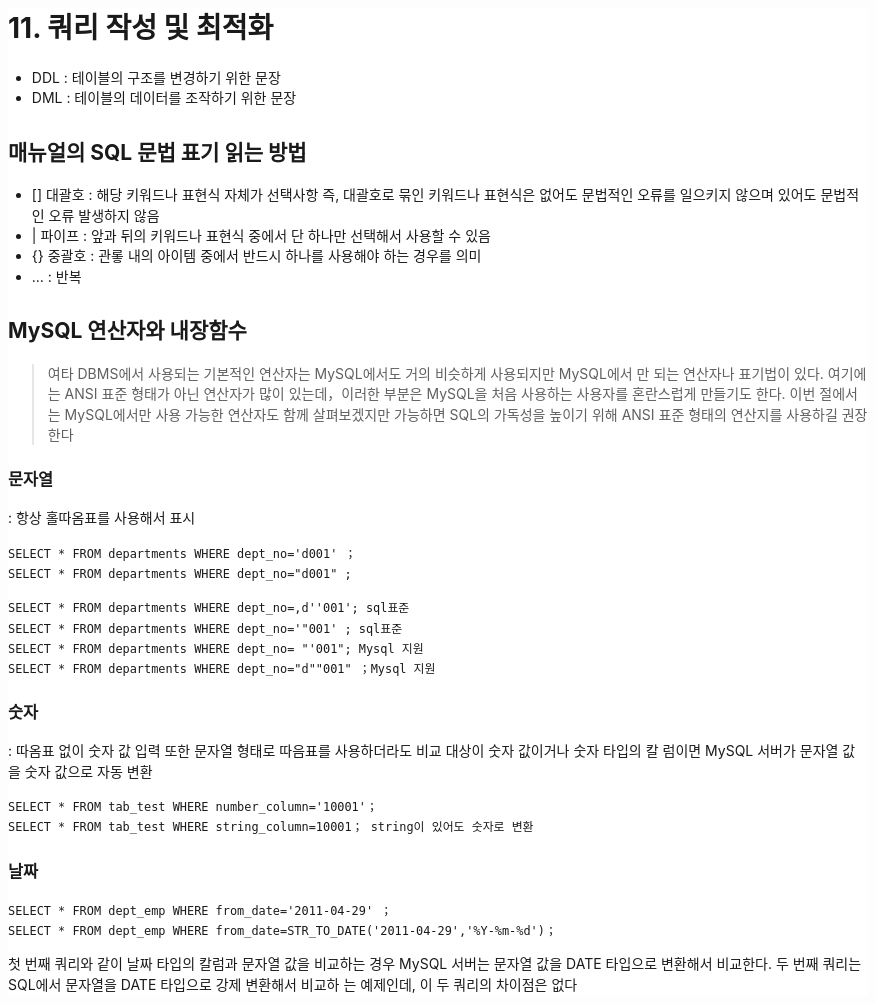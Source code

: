 # 11. 쿼리 작성 및 최적화

- DDL : 테이블의 구조를 변경하기 위한 문장
- DML : 테이블의 데이터를 조작하기 위한 문장

## 매뉴얼의 SQL 문법 표기 읽는 방법

- [] 대괄호 : 해당 키워드나 표현식 자체가 선택사항 즉, 대괄호로 묶인 키워드나 표현식은 없어도 문법적인 오류를 일으키지 않으며 있어도 문법적인 오류 발생하지 않음
- | 파이프 : 앞과 뒤의 키워드나 표현식 중에서 단 하나만 선택해서 사용할 수 있음
- {} 중괄호 : 관롷 내의 아이템 중에서 반드시 하나를 사용해야 하는 경우를 의미
- ... : 반복

## MySQL 연산자와 내장함수

> 여타 DBMS에서 사용되는 기본적인 연산자는 MySQL에서도 거의 비슷하게 사용되지만 MySQL에서
> 만 되는 연산자나 표기법이 있다. 여기에는 ANSI 표준 형태가 아닌 연산자가 많이 있는데，이러한
> 부분은 MySQL을 처음 사용하는 사용자를 혼란스럽게 만들기도 한다. 이번 절에서는 MySQL에서만
> 사용 가능한 연산자도 함께 살펴보겠지만 가능하면 SQL의 가독성을 높이기 위해 ANSI 표준 형태의
> 연산지를 사용하길 권장한다

### 문자열

: 항상 홀따옴표를 사용해서 표시

```
SELECT * FROM departments WHERE dept_no='d001' ；
SELECT * FROM departments WHERE dept_no="d001" ;
```

```
SELECT * FROM departments WHERE dept_no=,d''001'; sql표준
SELECT * FROM departments WHERE dept_no='"001' ; sql표준
SELECT * FROM departments WHERE dept_no= "'001"; Mysql 지원
SELECT * FROM departments WHERE dept_no="d""001" ；Mysql 지원
```

### 숫자

: 따옴표 없이 숫자 값 입력 또한 문자열 형태로 따음표를 사용하더라도 비교 대상이 숫자 값이거나 숫자 타입의 칼
럼이면 MySQL 서버가 문자열 값을 숫자 값으로 자동 변환

```
SELECT * FROM tab_test WHERE number_column='10001'；
SELECT * FROM tab_test WHERE string_column=10001； string이 있어도 숫자로 변환
```

### 날짜

```
SELECT * FROM dept_emp WHERE from_date='2011-04-29' ；
SELECT * FROM dept_emp WHERE from_date=STR_TO_DATE('2011-04-29','%Y-%m-%d')；
```

첫 번째 쿼리와 같이 날짜 타입의 칼럼과 문자열 값을 비교하는 경우 MySQL 서버는 문자열 값을 DATE
타입으로 변환해서 비교한다. 두 번째 쿼리는 SQL에서 문자열을 DATE 타입으로 강제 변환해서 비교하
는 예제인데, 이 두 쿼리의 차이점은 없다
